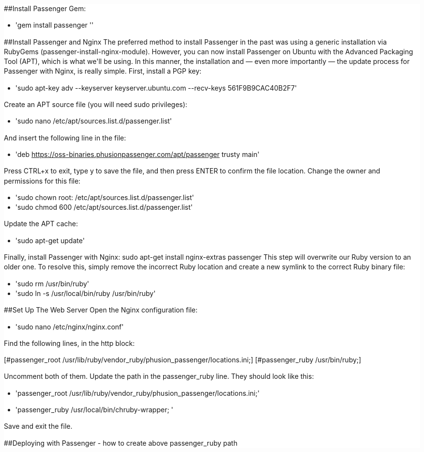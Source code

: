 
##Install Passenger Gem:

* 'gem install passenger ''

##Install Passenger and Nginx
The preferred method to install Passenger in the past was using a generic installation via RubyGems (passenger-install-nginx-module).
However, you can now install Passenger on Ubuntu with the Advanced Packaging Tool (APT), which is what we'll be using. In this manner, the installation and — even more importantly — the update process for Passenger with Nginx, is really simple.
First, install a PGP key:

* 'sudo apt-key adv --keyserver keyserver.ubuntu.com --recv-keys 561F9B9CAC40B2F7'

Create an APT source file (you will need sudo privileges):

* 'sudo nano /etc/apt/sources.list.d/passenger.list'

And insert the following line in the file:

* 'deb https://oss-binaries.phusionpassenger.com/apt/passenger trusty main'

Press CTRL+x to exit, type y to save the file, and then press ENTER to confirm the file location.
Change the owner and permissions for this file:

* 'sudo chown root: /etc/apt/sources.list.d/passenger.list'
* 'sudo chmod 600 /etc/apt/sources.list.d/passenger.list'

Update the APT cache:

* 'sudo apt-get update'

Finally, install Passenger with Nginx:
sudo apt-get install nginx-extras passenger
This step will overwrite our Ruby version to an older one. To resolve this, simply remove the incorrect Ruby location and create a new symlink to the correct Ruby binary file:

* 'sudo rm /usr/bin/ruby'
* 'sudo ln -s /usr/local/bin/ruby /usr/bin/ruby'

##Set Up The Web Server
Open the Nginx configuration file: 

* 'sudo nano /etc/nginx/nginx.conf'

Find the following lines, in the http block:

[#passenger_root /usr/lib/ruby/vendor_ruby/phusion_passenger/locations.ini;]
[#passenger_ruby /usr/bin/ruby;]

Uncomment both of them. Update the path in the passenger_ruby line. They should look like this:

* 'passenger_root /usr/lib/ruby/vendor_ruby/phusion_passenger/locations.ini;'

* 'passenger_ruby /usr/local/bin/chruby-wrapper; '

Save and exit the file.


##Deploying with Passenger - how to create above passenger_ruby path
